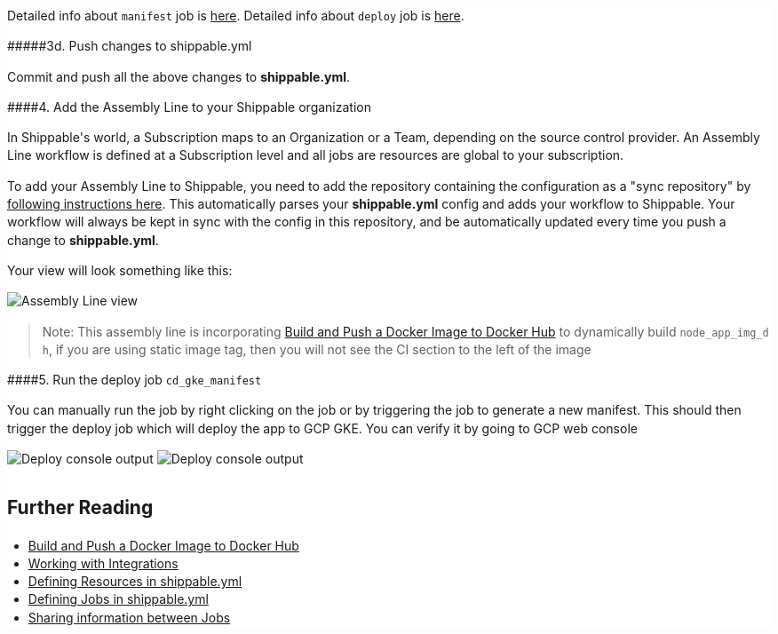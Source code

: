 Detailed info about `manifest` job is [here](/platform/workflow/job/manifest).
Detailed info about `deploy` job is [here](/platform/workflow/job/deploy).

#####3d. Push changes to shippable.yml

Commit and push all the above changes to **shippable.yml**.

####4. Add the Assembly Line to your Shippable organization

In Shippable's world, a Subscription maps to an Organization or a Team, depending on the source control provider. An Assembly Line workflow is defined at a Subscription level and all jobs are resources are global to your subscription.

To add your Assembly Line to Shippable, you need to add the repository containing the configuration as a "sync repository" by [following instructions here](/platform/tutorial/workflow/crud-syncrepo/#adding-a-syncrepo). This automatically parses your **shippable.yml** config and adds your workflow to Shippable. Your workflow will always be kept in sync with the config in this repository, and be automatically updated every time you push a change to **shippable.yml**.

Your view will look something like this:

<img src="/images/tutorial/deploy-to-gcp-gke-shippable-fig1.png" alt="Assembly Line view">

> Note: This assembly line is incorporating [Build and Push a Docker Image to Docker Hub](/ci/tutorial/build-push-image-to-docker-hub) to dynamically build `node_app_img_dh`, if you are using static image tag, then you will not see the CI section to the left of the image

####5. Run the deploy job `cd_gke_manifest`

You can manually run the job by right clicking on the job or by triggering the job to generate a new manifest. This should then trigger the deploy job which will deploy the app to GCP GKE. You can verify it by going to GCP web console

<img src="/images/tutorial/deploy-to-gcp-gke-shippable-fig2.png" alt="Deploy console output">

<img src="/images/tutorial/deploy-to-gcp-gke-shippable-fig3.png" alt="Deploy console output">

## Further Reading
* [Build and Push a Docker Image to Docker Hub](/ci/tutorial/build-push-image-to-docker-hub)
* [Working with Integrations](/platform/tutorial/integration/howto-crud-integration/)
* [Defining Resources in shippable.yml](/platform/tutorial/workflow/shippable-yml/#resources-config)
* [Defining Jobs in shippable.yml](/platform/tutorial/workflow/shippable-yml/#jobs-config)
* [Sharing information between Jobs](/platform/tutorial/workflow/share-info-across-jobs/)
